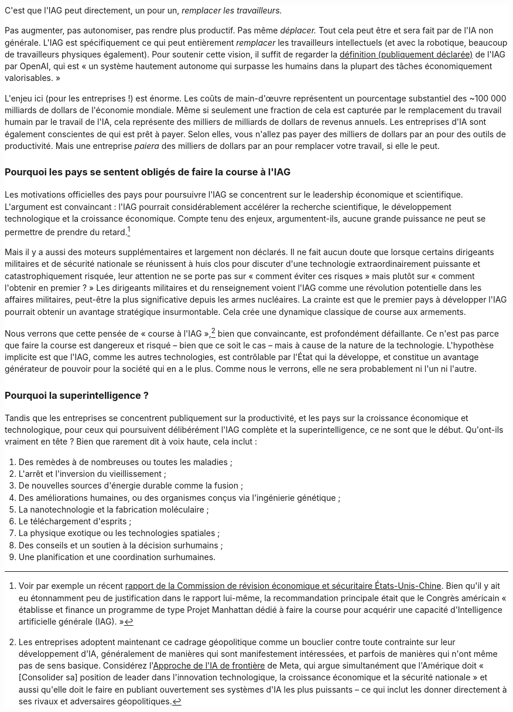 C'est que l'IAG peut directement, un pour un, *remplacer les travailleurs.*

Pas augmenter, pas autonomiser, pas rendre plus productif. Pas même *déplacer.* Tout cela peut être et sera fait par de l'IA non générale. L'IAG est spécifiquement ce qui peut entièrement *remplacer* les travailleurs intellectuels (et avec la robotique, beaucoup de travailleurs physiques également). Pour soutenir cette vision, il suffit de regarder la [définition (publiquement déclarée)](https://openai.com/our-structure/) de l'IAG par OpenAI, qui est « un système hautement autonome qui surpasse les humains dans la plupart des tâches économiquement valorisables. »

L'enjeu ici (pour les entreprises !) est énorme. Les coûts de main-d'œuvre représentent un pourcentage substantiel des ~100 000 milliards de dollars de l'économie mondiale. Même si seulement une fraction de cela est capturée par le remplacement du travail humain par le travail de l'IA, cela représente des milliers de milliards de dollars de revenus annuels. Les entreprises d'IA sont également conscientes de qui est prêt à payer. Selon elles, vous n'allez pas payer des milliers de dollars par an pour des outils de productivité. Mais une entreprise *paiera* des milliers de dollars par an pour remplacer votre travail, si elle le peut.

### Pourquoi les pays se sentent obligés de faire la course à l'IAG

Les motivations officielles des pays pour poursuivre l'IAG se concentrent sur le leadership économique et scientifique. L'argument est convaincant : l'IAG pourrait considérablement accélérer la recherche scientifique, le développement technologique et la croissance économique. Compte tenu des enjeux, argumentent-ils, aucune grande puissance ne peut se permettre de prendre du retard.[^51]

Mais il y a aussi des moteurs supplémentaires et largement non déclarés. Il ne fait aucun doute que lorsque certains dirigeants militaires et de sécurité nationale se réunissent à huis clos pour discuter d'une technologie extraordinairement puissante et catastrophiquement risquée, leur attention ne se porte pas sur « comment éviter ces risques » mais plutôt sur « comment l'obtenir en premier ? » Les dirigeants militaires et du renseignement voient l'IAG comme une révolution potentielle dans les affaires militaires, peut-être la plus significative depuis les armes nucléaires. La crainte est que le premier pays à développer l'IAG pourrait obtenir un avantage stratégique insurmontable. Cela crée une dynamique classique de course aux armements.

Nous verrons que cette pensée de « course à l'IAG »,[^52] bien que convaincante, est profondément défaillante. Ce n'est pas parce que faire la course est dangereux et risqué – bien que ce soit le cas – mais à cause de la nature de la technologie. L'hypothèse implicite est que l'IAG, comme les autres technologies, est contrôlable par l'État qui la développe, et constitue un avantage générateur de pouvoir pour la société qui en a le plus. Comme nous le verrons, elle ne sera probablement ni l'un ni l'autre.

### Pourquoi la superintelligence ?

Tandis que les entreprises se concentrent publiquement sur la productivité, et les pays sur la croissance économique et technologique, pour ceux qui poursuivent délibérément l'IAG complète et la superintelligence, ce ne sont que le début. Qu'ont-ils vraiment en tête ? Bien que rarement dit à voix haute, cela inclut :

1. Des remèdes à de nombreuses ou toutes les maladies ;
2. L'arrêt et l'inversion du vieillissement ;
3. De nouvelles sources d'énergie durable comme la fusion ;
4. Des améliorations humaines, ou des organismes conçus via l'ingénierie génétique ;
5. La nanotechnologie et la fabrication moléculaire ;
6. Le téléchargement d'esprits ;
7. La physique exotique ou les technologies spatiales ;
8. Des conseils et un soutien à la décision surhumains ;
9. Une planification et une coordination surhumaines.


[^1]: Ce [graphique](https://time.com/6300942/ai-progress-charts/) montre un ensemble de tâches ; de nombreuses courbes similaires pourraient être ajoutées à ce graphique. Ces progrès rapides de l'IA spécialisée ont surpris même les experts du domaine, avec des références dépassées des années avant les prédictions.
[^2]: Deepmind, OpenAI, Anthropic et X.ai ont tous été fondés avec l'objectif spécifique de développer l'IAG. Par exemple, la charte d'OpenAI énonce explicitement son objectif comme développer « une intelligence artificielle générale qui profite à toute l'humanité », tandis que la mission de DeepMind est « résoudre l'intelligence, puis l'utiliser pour tout résoudre ». Meta, Microsoft et d'autres poursuivent désormais des voies substantiellement similaires. Meta a déclaré qu'elle [prévoit de développer l'IAG et de la diffuser ouvertement.](https://www.forbes.com/sites/johnkoetsier/2024/01/18/zuckerberg-on-ai-meta-building-agi-for-everyone-and-open-sourcing-it/)
[^3]: Hinton et Bengio sont deux des chercheurs en IA les plus cités, ont tous deux remporté le Nobel de l'IA, le prix Turing, et Hinton a en plus remporté un prix Nobel (en physique).
[^4]: Construire quelque chose de ce niveau de risque, sous des incitations commerciales et une surveillance gouvernementale quasi nulle, est absolument sans précédent. Il n'y a même pas de controverse sur le risque parmi ceux qui le construisent ! Les dirigeants de Deepmind, OpenAI et Anthropic, parmi de nombreux autres experts, ont tous littéralement signé une [déclaration](https://www.safe.ai/work/statement-on-ai-risk) affirmant que l'IA avancée pose un *risque d'extinction pour l'humanité.* Les signaux d'alarme ne pourraient pas sonner plus fort, et on ne peut que conclure que ceux qui les ignorent ne prennent tout simplement pas l'IAG et la superintelligence au sérieux. L'un des objectifs de cet essai est de les aider à comprendre pourquoi ils le devraient.
[^5]: Pour une introduction douce mais technique à l'apprentissage automatique et à l'IA, particulièrement les modèles de langage, voir [ce site.](https://mark-riedl.medium.com/a-very-gentle-introduction-to-large-language-models-without-the-hype-5f67941fa59e) Pour un autre guide moderne sur les risques d'extinction de l'IA, voir [cette pièce.](https://www.thecompendium.ai/) Pour une analyse scientifique complète et faisant autorité de l'état de la sécurité de l'IA, voir le récent [Rapport international sur la sécurité de l'IA.](https://arxiv.org/abs/2501.17805)
[^6]: L'entraînement se produit typiquement en cherchant un maximum local du score dans un espace de haute dimension donné par les poids du modèle. En vérifiant comment le score change quand les poids sont ajustés, l'algorithme d'entraînement identifie quels ajustements améliorent le score le plus, et déplace les poids dans cette direction.
[^7]: Par exemple, dans un problème de reconnaissance d'image, le réseau de neurones sortirait des probabilités pour les étiquettes de l'image. Un score serait lié à la probabilité que l'IA accorde à la bonne réponse. La procédure d'entraînement ajusterait alors les poids pour que la prochaine fois, l'IA sorte une probabilité plus élevée pour l'étiquette correcte pour cette image. Ceci est alors répété un énorme nombre de fois. La même procédure de base est utilisée dans l'entraînement d'essentiellement tous les réseaux de neurones modernes, quoique avec des mécanismes de score plus complexes.
[^8]: La plupart des modèles multimodaux utilisent l'architecture « transformateur » pour traiter et générer plusieurs types de données (texte, images, son). Ceux-ci peuvent tous être décomposés en, puis traités sur le même pied, comme différents types de « jetons ». Les modèles multimodaux sont entraînés d'abord pour prédire précisément les jetons dans des ensembles de données massifs, puis raffinés par apprentissage par renforcement pour améliorer les capacités et façonner les comportements.
[^9]: Que les modèles de langage soient entraînés pour faire une chose – prédire les mots – a amené certains à les appeler IA étroite. Mais c'est trompeur : parce que bien prédire le texte nécessite tant de capacités différentes, cette tâche d'entraînement mène à un système étonnamment général. Notez aussi que ces systèmes sont extensivement entraînés par apprentissage par renforcement, représentant effectivement des milliers de personnes donnant au modèle un signal de récompense quand il fait du bon travail dans n'importe laquelle des nombreuses choses qu'il fait. Il hérite alors d'une généralité significative des gens donnant ce feedback.
[^10]: Il y a plusieurs façons dont l'IA est imprévisible. Une est que dans le cas général on ne peut prédire ce qu'un algorithme fera sans réellement l'exécuter ; il y a des [théorèmes](https://arxiv.org/abs/1310.3225) à cet effet. Ceci peut être vrai juste parce que la sortie d'algorithmes peut être complexe. Mais c'est particulièrement clair et pertinent dans le cas (comme aux échecs ou au Go) où la prédiction impliquerait une capacité (battre l'IA) que le prédicteur potentiel n'a pas. Deuxième, un système d'IA donné ne produira pas toujours la même sortie même avec la même entrée – ses sorties contiennent de l'aléatoire ; ceci se couple aussi avec l'imprévisibilité algorithmique. Troisième, des capacités inattendues et émergentes peuvent surgir de l'entraînement, signifiant que même les *types* de choses qu'un système d'IA peut et va faire sont imprévisibles ; Ce dernier type est particulièrement important pour les considérations de sécurité.
[^11]: Voir [ici](https://arxiv.org/abs/2502.02649) pour une revue en profondeur de ce qu'on entend par « agent autonome » (avec des arguments éthiques contre leur construction).
[^12]: Vous pouvez parfois entendre « l'IA ne peut pas avoir ses propres objectifs ». C'est du pur non-sens. Il est facile de générer des exemples où l'IA a ou développe des objectifs qui ne lui ont jamais été donnés et ne sont connus que d'elle-même. Vous ne voyez pas beaucoup cela dans les modèles multimodaux populaires actuels parce que c'est entraîné hors d'eux ; cela pourrait tout aussi facilement être entraîné en eux.
[^13]: Il y a une large littérature. Sur le problème général voir [*The Alignment Problem*](https://www.amazon.com/Alignment-Problem-Machine-Learning-Values/dp/0393635821) de Christian, et [*Human-Compatible*](https://www.amazon.com/Human-Compatible-Artificial-Intelligence-Problem/dp/0525558616) de Russell. Du côté plus technique voir par exemple [cet article](https://arxiv.org/abs/2209.00626).
[^14]: Nous verrons plus tard que tandis que de tels systèmes vont contre la tendance, cela les rend en fait très intéressants et utiles.
[^15]: Ceci ne veut pas dire que nous nécessitons des émotions ou de la sentience. Plutôt, il est énormément difficile de l'extérieur d'un système de savoir quels sont ses objectifs internes, préférences, et valeurs. « Genuine » ici signifierait que nous avons des raisons assez fortes de nous y fier que dans le cas de systèmes critiques nous pouvons parier nos vies dessus.
[^16]: 10 <sup>25</sup> signifie 1 suivi de 25 zéros, ou dix mille milliards de milliards. Un FLOP est simplement une addition ou multiplication arithmétique de nombres avec une certaine précision. Notez que les performances du matériel d'IA peuvent varier d'un facteur de dix selon la précision de l'arithmétique et l'architecture de l'ordinateur. Compter les opérations de portes logiques (ET, OU, ET NON) serait fondamental mais celles-ci ne sont pas communément disponibles ou étalonnées ; aux fins présentes il est utile de standardiser sur les opérations 16-bit (FP16), bien que des facteurs de conversion appropriés devraient être établis.
[^17]: Une collection d'estimations et de données concrètes est disponible chez [Epoch AI](https://epochai.org/data/large-scale-ai-models) et indique environ 2×10 <sup>25</sup> FLOP 16-bit pour GPT-4 ; ceci correspond grossièrement aux [chiffres qui ont fuité](https://mpost.io/gpt-4s-leaked-details-shed-light-on-its-massive-scale-and-impressive-architecture/) pour GPT-4. Les estimations pour d'autres modèles de mi-2024 sont toutes dans un facteur de quelques-uns de GPT-4.
[^18]: L'inférence est simplement le processus de génération d'une sortie à partir d'un réseau de neurones. L'entraînement peut être considéré comme une succession de nombreuses inférences et d'ajustements de poids du modèle.
[^19]: Pour la production de texte, le GPT-4 original nécessitait 560 TFLOP par jeton généré. Environ 7 jetons/s sont nécessaires pour suivre la pensée humaine, ce qui donne ≈3×10 <sup>15</sup> FLOP/s. Mais les efficacités ont fait chuter ce chiffre ; [cette brochure NVIDIA](https://developer.nvidia.com/blog/supercharging-llama-3-1-across-nvidia-platforms/) par exemple indique aussi peu que 3×10 <sup>14</sup> FLOP/s pour un modèle Llama 405B aux performances comparables.
[^20]: Comme exemple légèrement plus complexe, un système d'IA pourrait d'abord générer plusieurs solutions possibles à un problème mathématique, puis utiliser une autre instance pour vérifier chaque solution, et finalement utiliser une troisième pour synthétiser les résultats en une explication claire. Ceci permet une résolution de problèmes plus approfondie et fiable qu'un passage unique.
[^21]: Voir par exemple les détails sur [« Operator » d'OpenAI](https://openai.com/index/introducing-operator/), [les capacités d'outils de Claude](https://docs.anthropic.com/en/docs/build-with-claude/computer-use), et [AutoGPT](https://github.com/Significant-Gravitas/AutoGPT). [Deep Research](https://openai.com/index/introducing-deep-research/) d'OpenAI a probablement une architecture assez sophistiquée mais les détails ne sont pas disponibles.
[^22]: Deepseek R1 s'appuie sur l'entraînement et l'incitation itératifs du modèle de sorte que le modèle final entraîné crée un raisonnement de chaîne de pensée étendu. Les détails architecturaux ne sont pas disponibles pour o1 ou o3, cependant Deepseek a révélé qu'il n'y a pas de « sauce secrète » particulière requise pour débloquer la montée en puissance des capacités avec l'inférence. Mais malgré avoir reçu beaucoup de presse comme bouleversant le « statu quo » en IA, cela n'impacte pas les affirmations centrales de cet essai.
[^23]: Ces modèles surpassent significativement les modèles standard sur les références de raisonnement. Par exemple, dans le GPQA Diamond Benchmark—un test rigoureux de questions scientifiques de niveau doctorat—GPT-4o a [obtenu](https://openai.com/index/learning-to-reason-with-llms/) 56%, tandis que o1 et o3 ont atteint 78% et 88%, respectivement, dépassant largement le score moyen de 70% des experts humains.
[^24]: L'O3 d'OpenAI a probablement dépensé ∼10 <sup>21</sup> -10 <sup>22</sup> FLOP [pour compléter chacune des questions du défi ARC-AGI](https://www.interconnects.ai/p/openais-o3-the-2024-finale-of-ai), que des humains compétents peuvent faire en (disons) 10-100 secondes, donnant un chiffre plus proche de ∼10 <sup>20</sup> FLOP/s.
[^25]: Bien que le calcul soit une mesure clé de la capacité des systèmes d'IA, il interagit avec la qualité des données et les améliorations algorithmiques. De meilleures données ou algorithmes peuvent réduire les exigences computationnelles, tandis que plus de calcul peut parfois compenser des données ou algorithmes plus faibles.
[^26]: Par exemple, les systèmes d'IA actuels dépassent largement les capacités humaines dans les tâches de calcul rapide ou de mémorisation, tout en restant en retrait dans le raisonnement abstrait et la résolution créative de problèmes.
[^27]: Très important, en tant que concurrent, une telle IA aurait plusieurs avantages structurels majeurs incluant : elle ne se fatiguerait pas et n'aurait pas d'autres besoins individuels comme les humains ; elle peut fonctionner à des vitesses plus élevées simplement en augmentant la puissance de calcul ; elle peut être copiée avec toute expertise ou connaissance qu'elle acquiert – et les connaissances acquises des réseaux de neurones peuvent même être « fusionnées » pour transférer des ensembles complets de compétences entre eux ; elle pourrait communiquer à la vitesse des machines ; et elle pourrait s'auto-modifier ou s'améliorer de manière plus significative et plus rapide qu'aucun humain.
[^28]: Si vous n'avez pas passé de temps à utiliser les systèmes d'IA actuels de pointe, je le recommande : ils sont véritablement utiles et capables, et c'est aussi important pour calibrer l'effet que l'IA aura en devenant plus puissante.
[^29]: Considérez un grand hôpital de recherche : une IAG pleinement réalisée pourrait simultanément analyser toutes les données des patients entrants, suivre chaque nouvel article médical, suggérer des diagnostics, concevoir des plans de traitement, gérer des essais cliniques, et coordonner la planification du personnel – tout en opérant à un niveau égalant ou dépassant les meilleurs spécialistes de l'hôpital dans chaque domaine. Et elle pourrait faire cela pour plusieurs hôpitaux simultanément, à une fraction du coût actuel. Malheureusement, vous devez aussi considérer un syndicat du crime organisé : une IAG pleinement réalisée pourrait simultanément pirater, usurper l'identité, espionner et faire chanter des milliers de victimes, suivre le rythme des forces de l'ordre (qui s'automatisent beaucoup plus lentement), concevoir de nouveaux stratagèmes pour gagner de l'argent, et coordonner la planification du personnel – s'il y a du personnel.
[^30]: Dans son [essai](https://darioamodei.com/machines-of-loving-grace), Dario Amodei, PDG d'Anthropic, évoquait un « Pays de \[un million de\] génies ».
[^31]: Vous utilisez beaucoup plus de cette IA que vous ne le pensez probablement, alimentant la génération et reconnaissance vocale, le traitement d'images, les algorithmes de flux d'actualités, etc.
[^32]: Bien que les relations entre ces paires d'entreprises soient assez complexes et nuancées, je les ai explicitement listées pour indiquer à la fois la vaste capitalisation boursière globale des firmes maintenant engagées dans le développement de l'IA, et aussi que derrière même des entreprises « plus petites » comme Anthropic se trouvent des poches énormément profondes via des investissements et des accords de partenariat majeurs.
[^33]: Il est devenu à la mode de dénigrer le test de Turing, mais il est assez puissant et général. Dans les versions faibles, il indique si des gens typiques interagissant avec une IA (qui est entraînée à agir humainement) de manières typiques pendant de brèves périodes peuvent dire si c'est une IA. Ils ne peuvent pas. Deuxièmement, un test de Turing hautement adversarial peut sonder essentiellement tout élément de capacité et d'intelligence humaines – par ex. en comparant un système d'IA à un expert humain, évalué par d'autres experts humains. Il y a un sens dans lequel une grande partie de l'évaluation de l'IA est une forme généralisée de test de Turing.
[^34]: C'est par domaine – aucun humain ne pourrait plausiblement atteindre de tels scores à travers toutes les matières simultanément.
[^35]: Ce sont des problèmes qui prendraient même à d'excellents mathématiciens un temps substantiel à résoudre, s'ils pouvaient les résoudre du tout.
[^36]: Si vous êtes d'un tempérament sceptique, gardez votre scepticisme mais essayez vraiment les modèles les plus actuels, ainsi que tentez par vous-même quelques-unes des questions de test qu'ils peuvent réussir. En tant que professeur de physique, je prédirais avec quasi-certitude que, par exemple, les meilleurs modèles réussiraient l'examen de qualification diplômant dans notre département.
[^37]: Ceci et d'autres faiblesses comme la confabulation ont ralenti l'adoption commerciale et mené à un écart entre les capacités perçues et revendiquées (qui doivent aussi être vues à travers le prisme de la concurrence de marché intense et le besoin d'attirer l'investissement). Cela a confondu tant le public que les décideurs politiques sur l'état réel du progrès de l'IA. Bien que peut-être ne correspondant pas au battage, le progrès est très réel.
[^38]: L'avancée majeure depuis lors a été le développement de systèmes entraînés pour un raisonnement de qualité supérieure, tirant parti de plus de calcul pendant l'inférence et d'un apprentissage par renforcement plus grand. Parce que ces modèles sont nouveaux et leurs capacités moins testées, je n'ai pas entièrement remanié ce tableau sauf pour le « raisonnement », que je considère comme essentiellement résolu. Mais j'ai mis à jour les prédictions basées sur les capacités expérimentées et rapportées de ces systèmes.
[^39]: Les vagues précédentes d'optimisme de l'IA dans les années 1960 et 1980 se sont terminées en « hivers de l'IA » quand les capacités promises ont échoué à se matérialiser. Cependant, la vague actuelle diffère fondamentalement en ayant atteint des performances surhumaines dans de nombreux domaines, soutenues par des ressources computationnelles massives et un succès commercial.
[^40]: Le projet Apollo complet [a coûté environ 250 milliards USD en dollars 2020](https://www.planetary.org/space-policy/cost-of-apollo), et le projet Manhattan [moins d'un dixième de cela](https://www.brookings.edu/the-costs-of-the-manhattan-project/). Goldman Sachs [projette mille milliards de dollars de dépenses juste sur les centres de données IA](https://www.datacenterdynamics.com/en/news/goldman-sachs-1tn-to-be-spent-on-ai-data-centers-chips-and-utility-upgrades-with-little-to-show-for-it-so-far/) dans les prochaines années.
[^41]: Bien que les humains fassent beaucoup d'erreurs, nous sous-estimons à quel point nous pouvons être fiables ! Parce que les probabilités se multiplient, une tâche nécessitant 20 étapes pour être faite correctement exige que chaque étape soit fiable à 97% juste pour la faire bien la moitié du temps. Nous faisons de telles tâches tout le temps.
[^42]: Un mouvement fort dans cette direction a très récemment été pris avec l'assistant [« Recherche Profonde »](https://openai.com/index/introducing-deep-research/) d'OpenAI qui effectue autonomement une recherche générale, décrit comme « une nouvelle capacité agentique qui conduit une recherche multi-étapes sur internet pour des tâches complexes ».
[^43]: Des choses comme remplir ce PDF embêtant, réserver des vols, etc. Mais avec un doctorat dans 20 domaines ! Donc aussi : écrire cette thèse pour vous, négocier ce contrat pour vous, prouver ce théorème pour vous, créer cette campagne publicitaire pour vous, etc. Que faites-*vous* ? Vous lui dites quoi faire, bien sûr.
[^44]: Notez que la sentience n'est *pas* clairement requise, ni l'IA dans cette triple intersection n'implique nécessairement cela.
[^45]: L'analogie la plus proche ici est peut-être la technologie des puces, où le développement a maintenu la loi de Moore pendant des décennies, alors que les technologies informatiques aident les gens à concevoir la prochaine génération de technologie de puce. Mais l'IA sera bien plus directe.
[^46]: Il est important de laisser cela s'imprégner un moment que l'IA pourrait – bientôt – s'améliorer elle-même sur une échelle de temps de jours ou semaines. Ou moins. Gardez cela à l'esprit quand quelqu'un vous dit qu'une capacité de l'IA est définitivement loin.
[^47]: Une liste plus précise d'objectifs dignes est celle des [Objectifs de développement durable](https://sdgs.un.org/goals) de l'ONU. Ce sont, en un sens, ce qui se rapproche le plus d'un ensemble d'objectifs de consensus mondial pour ce que nous aimerions voir s'améliorer dans le monde. L'IA pourrait aider.
[^48]: La technologie en général a un pouvoir transformateur économique et social pour le bien-être humain, comme en attestent des milliers d'années. Dans cette veine, une explication longue et convaincante d'une vision positive de l'IAG peut être trouvée dans [cet essai](https://darioamodei.com/machines-of-loving-grace) du fondateur d'Anthropic, Dario Amodei.
[^49]: L'investissement privé en IA [a commencé à exploser en 2018-19, dépassant l'investissement public vers cette période,](https://cset.georgetown.edu/publication/tracking-ai-investment/) et l'a largement distancé depuis.
[^50]: Je peux attester que derrière des portes plus fermées, ils n'ont pas de tels scrupules. Et cela devient plus public ; voir par exemple la nouvelle [« demande de startups »](https://www.ycombinator.com/rfs) de Y-combinator, dont de nombreuses parties appellent explicitement au remplacement complet des travailleurs humains. Pour les citer, « La proposition de valeur du SaaS B2B était de rendre les travailleurs humains progressivement plus efficaces. La proposition de valeur des agents d'IA verticaux est d'automatiser entièrement le travail... Il est tout à fait possible que cette opportunité soit assez grande pour créer une centaine d'autres licornes. » (Pour ceux qui ne connaissent pas le jargon de la Silicon Valley, « B2B » signifie business-to-business et une licorne est une entreprise d'un milliard de dollars. C'est-à-dire qu'ils parlent de plus d'une centaine d'entreprises d'un milliard de dollars et plus qui remplacent les travailleurs pour d'autres entreprises.)
[^51]: Voir par exemple un récent [rapport de la Commission de révision économique et sécuritaire États-Unis-Chine](https://www.uscc.gov/sites/default/files/2024-11/2024_Executive_Summary.pdf). Bien qu'il y ait eu étonnamment peu de justification dans le rapport lui-même, la recommandation principale était que le Congrès américain « établisse et finance un programme de type Projet Manhattan dédié à faire la course pour acquérir une capacité d'Intelligence artificielle générale (IAG). »
[^52]: Les entreprises adoptent maintenant ce cadrage géopolitique comme un bouclier contre toute contrainte sur leur développement d'IA, généralement de manières qui sont manifestement intéressées, et parfois de manières qui n'ont même pas de sens basique. Considérez l'[Approche de l'IA de frontière](https://about.fb.com/news/2025/02/meta-approach-frontier-ai/) de Meta, qui argue simultanément que l'Amérique doit « [Consolider sa] position de leader dans l'innovation technologique, la croissance économique et la sécurité nationale » et aussi qu'elle doit le faire en publiant ouvertement ses systèmes d'IA les plus puissants – ce qui inclut les donner directement à ses rivaux et adversaires géopolitiques.
[^53]: Ainsi nous devrions probablement laisser la gestion de ces technologies aux IA. Mais ce serait une délégation de contrôle très problématique, à laquelle nous reviendrons ci-dessous.
[^54]: La concurrence dans le développement technologique apporte souvent des avantages importants : prévenir le contrôle monopolistique, stimuler l'innovation et la réduction des coûts, permettre des approches diverses, et créer une surveillance mutuelle. Cependant, avec l'IAG, ces avantages doivent être pesés contre les risques uniques des dynamiques de course et de la pression à réduire les précautions de sécurité.